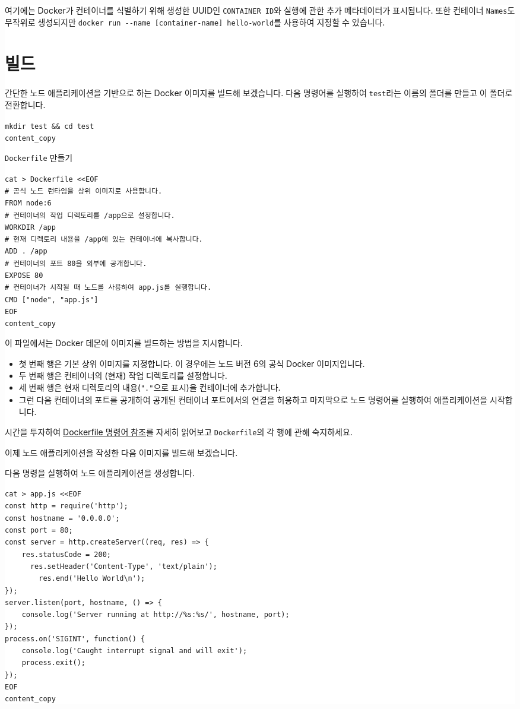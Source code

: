 여기에는 Docker가 컨테이너를 식별하기 위해 생성한 UUID인 `CONTAINER ID`와 실행에 관한 추가 메타데이터가 표시됩니다. 또한 컨테이너 `Names`도 무작위로 생성되지만 `docker run --name [container-name] hello-world`를 사용하여 지정할 수 있습니다.

# **빌드**

간단한 노드 애플리케이션을 기반으로 하는 Docker 이미지를 빌드해 보겠습니다. 다음 명령어를 실행하여 `test`라는 이름의 폴더를 만들고 이 폴더로 전환합니다.

```
mkdir test && cd test
content_copy
```

`Dockerfile` 만들기

```
cat > Dockerfile <<EOF
# 공식 노드 런타임을 상위 이미지로 사용합니다.
FROM node:6
# 컨테이너의 작업 디렉토리를 /app으로 설정합니다.
WORKDIR /app
# 현재 디렉토리 내용을 /app에 있는 컨테이너에 복사합니다.
ADD . /app
# 컨테이너의 포트 80을 외부에 공개합니다.
EXPOSE 80
# 컨테이너가 시작될 때 노드를 사용하여 app.js를 실행합니다.
CMD ["node", "app.js"]
EOF
content_copy
```

이 파일에서는 Docker 데몬에 이미지를 빌드하는 방법을 지시합니다.

- 첫 번째 행은 기본 상위 이미지를 지정합니다. 이 경우에는 노드 버전 6의 공식 Docker 이미지입니다.
- 두 번째 행은 컨테이너의 (현재) 작업 디렉토리를 설정합니다.
- 세 번째 행은 현재 디렉토리의 내용(`"."`으로 표시)을 컨테이너에 추가합니다.
- 그런 다음 컨테이너의 포트를 공개하여 공개된 컨테이너 포트에서의 연결을 허용하고 마지막으로 노드 명령어를 실행하여 애플리케이션을 시작합니다.

시간을 투자하여 [Dockerfile 명령어 참조](https://docs.docker.com/engine/reference/builder/#known-issues-run)를 자세히 읽어보고 `Dockerfile`의 각 행에 관해 숙지하세요.

이제 노드 애플리케이션을 작성한 다음 이미지를 빌드해 보겠습니다.

다음 명령을 실행하여 노드 애플리케이션을 생성합니다.

```
cat > app.js <<EOF
const http = require('http');
const hostname = '0.0.0.0';
const port = 80;
const server = http.createServer((req, res) => {
    res.statusCode = 200;
      res.setHeader('Content-Type', 'text/plain');
        res.end('Hello World\n');
});
server.listen(port, hostname, () => {
    console.log('Server running at http://%s:%s/', hostname, port);
});
process.on('SIGINT', function() {
    console.log('Caught interrupt signal and will exit');
    process.exit();
});
EOF
content_copy
```
